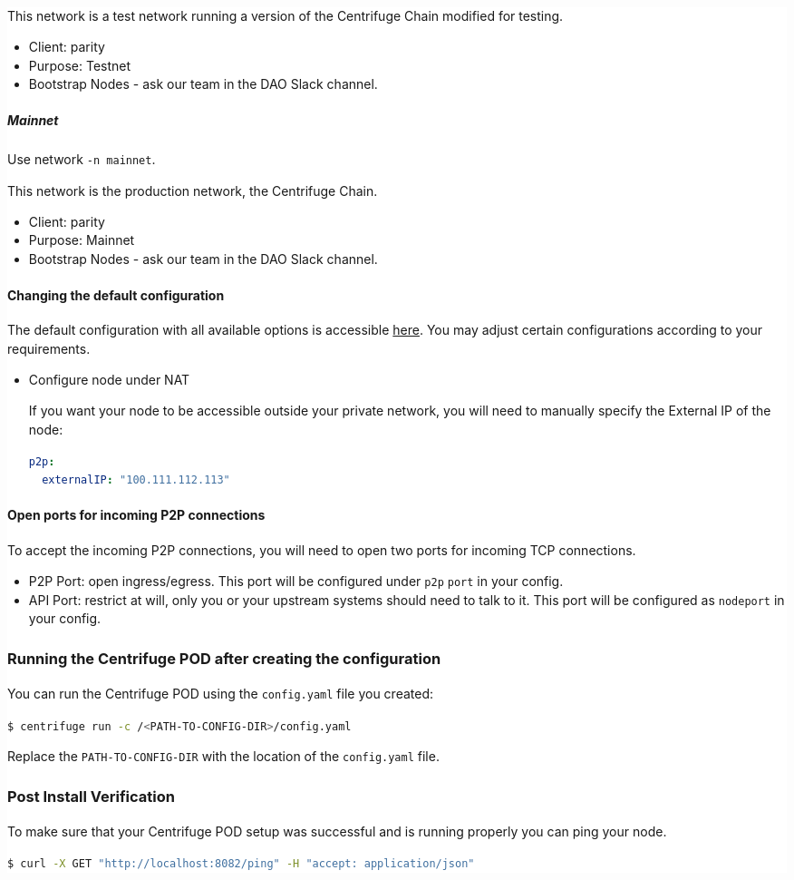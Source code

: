 This network is a test network running a version of the Centrifuge Chain modified for testing.

- Client: parity
- Purpose: Testnet
- Bootstrap Nodes - ask our team in the DAO Slack channel.

##### Mainnet

Use network `-n mainnet`.

This network is the production network, the Centrifuge Chain.

- Client: parity
- Purpose: Mainnet
- Bootstrap Nodes - ask our team in the DAO Slack channel.

#### Changing the default configuration

The default configuration with all available options is accessible [here](https://github.com/centrifuge/pod/blob/main/build/configs/default_config.yaml). You may adjust certain configurations according to your requirements.

- Configure node under NAT

  If you want your node to be accessible outside your private network, you will need to manually specify the External IP of the node:

  ```yaml
  p2p:
    externalIP: "100.111.112.113"
  ```

#### Open ports for incoming P2P connections

To accept the incoming P2P connections, you will need to open two ports for incoming TCP connections.

- P2P Port: open ingress/egress. This port will be configured under `p2p` `port` in your config.
- API Port: restrict at will, only you or your upstream systems should need to talk to it. This port will be configured as `nodeport` in your config.

### Running the Centrifuge POD after creating the configuration

You can run the Centrifuge POD using the `config.yaml` file you created:

```bash
$ centrifuge run -c /<PATH-TO-CONFIG-DIR>/config.yaml
```

Replace the `PATH-TO-CONFIG-DIR` with the location of the `config.yaml` file.

### Post Install Verification

To make sure that your Centrifuge POD setup was successful and is running properly you can ping your node.

```bash
$ curl -X GET "http://localhost:8082/ping" -H "accept: application/json"
```
